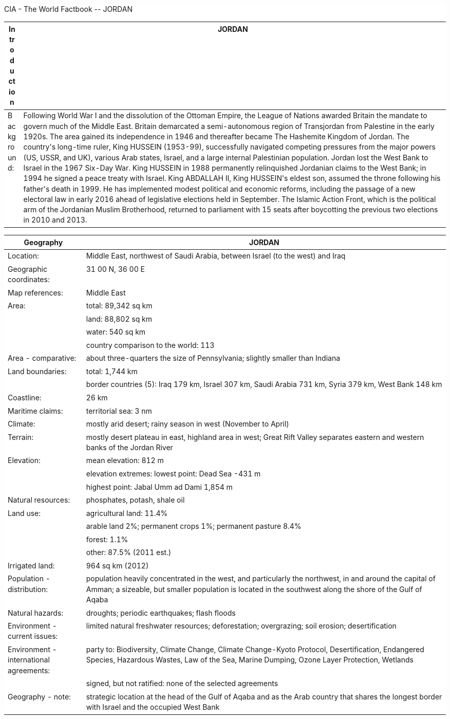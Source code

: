 CIA - The World Factbook -- JORDAN

| Introduction | JORDAN |
| --- | --- |
| Background: | Following World War I and the dissolution of the Ottoman Empire, the League of Nations awarded Britain the mandate to govern much of the Middle East. Britain demarcated a semi-autonomous region of Transjordan from Palestine in the early 1920s. The area gained its independence in 1946 and thereafter became The Hashemite Kingdom of Jordan. The country's long-time ruler, King HUSSEIN (1953-99), successfully navigated competing pressures from the major powers (US, USSR, and UK), various Arab states, Israel, and a large internal Palestinian population. Jordan lost the West Bank to Israel in the 1967 Six-Day War. King HUSSEIN in 1988 permanently relinquished Jordanian claims to the West Bank; in 1994 he signed a peace treaty with Israel. King ABDALLAH II, King HUSSEIN's eldest son, assumed the throne following his father's death in 1999. He has implemented modest political and economic reforms, including the passage of a new electoral law in early 2016 ahead of legislative elections held in September. The Islamic Action Front, which is the political arm of the Jordanian Muslim Brotherhood, returned to parliament with 15 seats after boycotting the previous two elections in 2010 and 2013. |

| Geography | JORDAN |
| --- | --- |
| Location: | Middle East, northwest of Saudi Arabia, between Israel (to the west) and Iraq |
| Geographic coordinates: | 31 00 N, 36 00 E |
| Map references: | Middle East |
| Area: | total: 89,342 sq km |
| | land: 88,802 sq km |
| | water: 540 sq km |
| | country comparison to the world: 113 |
| Area - comparative: | about three-quarters the size of Pennsylvania; slightly smaller than Indiana |
| Land boundaries: | total: 1,744 km |
| | border countries (5): Iraq 179 km, Israel 307 km, Saudi Arabia 731 km, Syria 379 km, West Bank 148 km |
| Coastline: | 26 km |
| Maritime claims: | territorial sea: 3 nm |
| Climate: | mostly arid desert; rainy season in west (November to April) |
| Terrain: | mostly desert plateau in east, highland area in west; Great Rift Valley separates eastern and western banks of the Jordan River |
| Elevation: | mean elevation: 812 m |
| | elevation extremes: lowest point: Dead Sea -431 m |
| | highest point: Jabal Umm ad Dami 1,854 m |
| Natural resources: | phosphates, potash, shale oil |
| Land use: | agricultural land: 11.4% |
| | arable land 2%; permanent crops 1%; permanent pasture 8.4% |
| | forest: 1.1% |
| | other: 87.5% (2011 est.) |
| Irrigated land: | 964 sq km (2012) |
| Population - distribution: | population heavily concentrated in the west, and particularly the northwest, in and around the capital of Amman; a sizeable, but smaller population is located in the southwest along the shore of the Gulf of Aqaba |
| Natural hazards: | droughts; periodic earthquakes; flash floods |
| Environment - current issues: | limited natural freshwater resources; deforestation; overgrazing; soil erosion; desertification |
| Environment - international agreements: | party to: Biodiversity, Climate Change, Climate Change-Kyoto Protocol, Desertification, Endangered Species, Hazardous Wastes, Law of the Sea, Marine Dumping, Ozone Layer Protection, Wetlands |
| | signed, but not ratified: none of the selected agreements |
| Geography - note: | strategic location at the head of the Gulf of Aqaba and as the Arab country that shares the longest border with Israel and the occupied West Bank |
